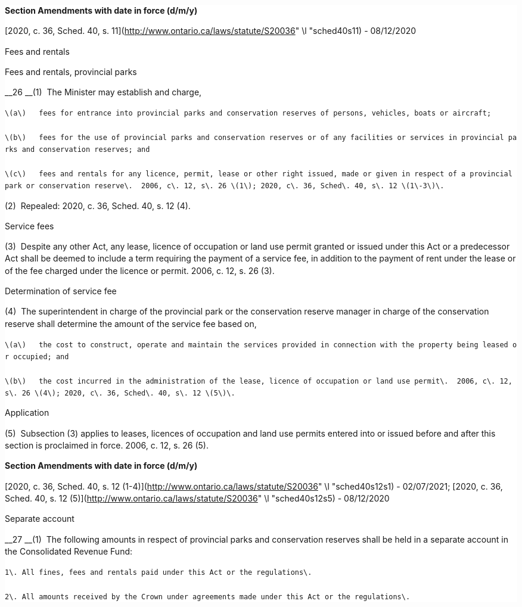 __Section Amendments with date in force \(d/m/y\)__

[2020, c\. 36, Sched\. 40, s\. 11](http://www.ontario.ca/laws/statute/S20036" \l "sched40s11) \- 08/12/2020

Fees and rentals 

Fees and rentals, provincial parks

<a id="BK35"></a>__26 __\(1\)  The Minister may establish and charge, 

	\(a\)	fees for entrance into provincial parks and conservation reserves of persons, vehicles, boats or aircraft;

	\(b\)	fees for the use of provincial parks and conservation reserves or of any facilities or services in provincial parks and conservation reserves; and

	\(c\)	fees and rentals for any licence, permit, lease or other right issued, made or given in respect of a provincial park or conservation reserve\.  2006, c\. 12, s\. 26 \(1\); 2020, c\. 36, Sched\. 40, s\. 12 \(1\-3\)\.

\(2\)  Repealed: 2020, c\. 36, Sched\. 40, s\. 12 \(4\)\.

Service fees

\(3\)  Despite any other Act, any lease, licence of occupation or land use permit granted or issued under this Act or a predecessor Act shall be deemed to include a term requiring the payment of a service fee, in addition to the payment of rent under the lease or of the fee charged under the licence or permit\.  2006, c\. 12, s\. 26 \(3\)\.

Determination of service fee

\(4\)  The superintendent in charge of the provincial park or the conservation reserve manager in charge of the conservation reserve shall determine the amount of the service fee based on, 

	\(a\)	the cost to construct, operate and maintain the services provided in connection with the property being leased or occupied; and 

	\(b\)	the cost incurred in the administration of the lease, licence of occupation or land use permit\.  2006, c\. 12, s\. 26 \(4\); 2020, c\. 36, Sched\. 40, s\. 12 \(5\)\.

Application

\(5\)  Subsection \(3\) applies to leases, licences of occupation and land use permits entered into or issued before and after this section is proclaimed in force\.  2006, c\. 12, s\. 26 \(5\)\.

__Section Amendments with date in force \(d/m/y\)__

[2020, c\. 36, Sched\. 40, s\. 12 \(1\-4\)](http://www.ontario.ca/laws/statute/S20036" \l "sched40s12s1) \- 02/07/2021; [2020, c\. 36, Sched\. 40, s\. 12 \(5\)](http://www.ontario.ca/laws/statute/S20036" \l "sched40s12s5) \- 08/12/2020

Separate account

<a id="BK36"></a>__27 __\(1\)  The following amounts in respect of provincial parks and conservation reserves shall be held in a separate account in the Consolidated Revenue Fund:

	1\.	All fines, fees and rentals paid under this Act or the regulations\.

	2\.	All amounts received by the Crown under agreements made under this Act or the regulations\.
